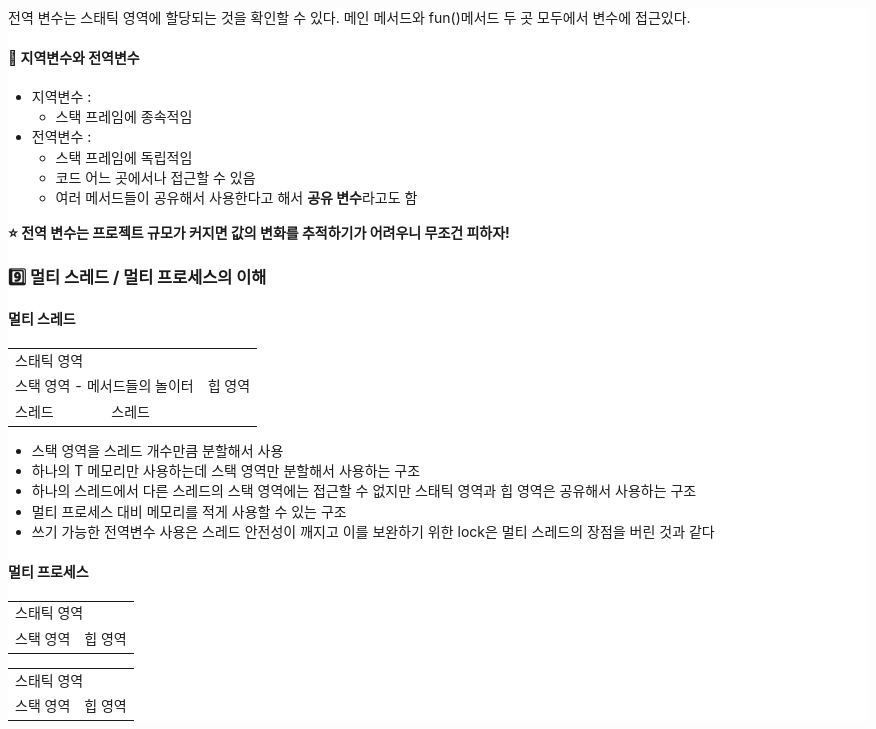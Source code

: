 전역 변수는 스태틱 영역에 할당되는 것을 확인할 수 있다.
메인 메서드와 fun()메서드 두 곳 모두에서 변수에 접근있다.

#### 📌 지역변수와 전역변수
- 지역변수 : 
  - 스택 프레임에 종속적임
- 전역변수 : 
  - 스택 프레임에 독립적임
  - 코드 어느 곳에서나 접근할 수 있음
  - 여러 메서드들이 공유해서 사용한다고 해서 **공유 변수**라고도 함

**⭐ 전역 변수는 프로젝트 규모가 커지면 값의 변화를 추적하기가 어려우니 무조건 피하자!**

### 9️⃣ 멀티 스레드 / 멀티 프로세스의 이해
#### 멀티 스레드
<table>
<tbody>
<tr>
    <td colspan="3">스태틱 영역</td>
  </tr>
  <tr>
    <td colspan="2">스택 영역 - 메서드들의 놀이터</td>
    <td rowspan="2">힙 영역</td>
  </tr>
  <tr>
    <td>스레드</td>
    <td>스레드</td>
  </tr>
</tbody>
</table>

- 스택 영역을 스레드 개수만큼 분할해서 사용
- 하나의 T 메모리만 사용하는데 스택 영역만 분할해서 사용하는 구조
- 하나의 스레드에서 다른 스레드의 스택 영역에는 접근할 수 없지만 스태틱 영역과 힙 영역은 공유해서 사용하는 구조
- 멀티 프로세스 대비 메모리를 적게 사용할 수 있는 구조
- 쓰기 가능한 전역변수 사용은 스레드 안전성이 깨지고 이를 보완하기 위한 lock은 멀티 스레드의 장점을 버린 것과 같다

#### 멀티 프로세스
<table>
<tbody>
  <tr>
    <td colspan="2">스태틱 영역</td>
  </tr>
  <tr>
    <td>스택 영역</td>
    <td>힙 영역</td>
  </tr>
</tbody>
</table>

<table>
<tbody>
  <tr>
    <td colspan="2">스태틱 영역</td>
  </tr>
  <tr>
    <td>스택 영역</td>
    <td>힙 영역</td>
  </tr>
</tbody>
</table>
